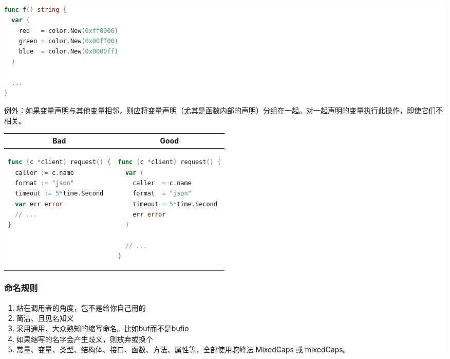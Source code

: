 </td><td>

```go
func f() string {
  var (
    red   = color.New(0xff0000)
    green = color.New(0x00ff00)
    blue  = color.New(0x0000ff)
  )

  ...
}
```

</td></tr>
</tbody></table>

例外：如果变量声明与其他变量相邻，则应将变量声明（尤其是函数内部的声明）分组在一起。对一起声明的变量执行此操作，即使它们不相关。

<table>
<thead><tr><th>Bad</th><th>Good</th></tr></thead>
<tbody>
<tr><td>

```go
func (c *client) request() {
  caller := c.name
  format := "json"
  timeout := 5*time.Second
  var err error
  // ...
}
```

</td><td>

```go
func (c *client) request() {
  var (
    caller  = c.name
    format  = "json"
    timeout = 5*time.Second
    err error
  )

  // ...
}
```

</td></tr>
</tbody></table>

### 命名规则

1. 站在调用者的角度，包不是给你自己用的
1. 简洁、且见名知义
1. 采用通用、大众熟知的缩写命名。比如buf而不是bufio
1. 如果缩写的名字会产生歧义，则放弃或换个
1. 常量、变量、类型、结构体、接口、函数、方法、属性等，全部使用驼峰法 MixedCaps 或 mixedCaps。
